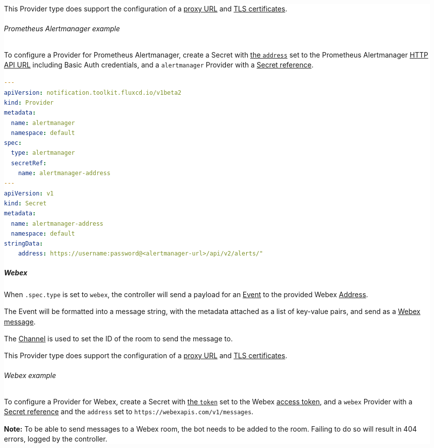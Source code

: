 This Provider type does support the configuration of a [proxy URL](#https-proxy)
and [TLS certificates](#tls-certificates).

###### Prometheus Alertmanager example

To configure a Provider for Prometheus Alertmanager, create a Secret with [the
`address`](#address-example) set to the Prometheus Alertmanager [HTTP API
URL](https://prometheus.io/docs/alerting/latest/https/#http-traffic)
including Basic Auth credentials, and a `alertmanager` Provider with a [Secret
reference](#secret-reference).

```yaml
---
apiVersion: notification.toolkit.fluxcd.io/v1beta2
kind: Provider
metadata:
  name: alertmanager
  namespace: default
spec:
  type: alertmanager
  secretRef:
    name: alertmanager-address
---
apiVersion: v1
kind: Secret
metadata:
  name: alertmanager-address
  namespace: default
stringData:
    address: https://username:password@<alertmanager-url>/api/v2/alerts/"
```

##### Webex

When `.spec.type` is set to `webex`, the controller will send a payload for
an [Event](events.md#event-structure) to the provided Webex [Address](#address).

The Event will be formatted into a message string, with the metadata attached
as a list of key-value pairs, and send as a [Webex message](https://developer.webex.com/docs/api/v1/messages/create-a-message).

The [Channel](#channel) is used to set the ID of the room to send the message
to.

This Provider type does support the configuration of a [proxy URL](#https-proxy)
and [TLS certificates](#tls-certificates).

###### Webex example

To configure a Provider for Webex, create a Secret with [the `token`](#token-example)
set to the Webex [access token](https://developer.webex.com/docs/api/getting-started#authentication),
and a `webex` Provider with a [Secret reference](#secret-reference) and the
`address` set to `https://webexapis.com/v1/messages`.

**Note:** To be able to send messages to a Webex room, the bot needs to be
added to the room. Failing to do so will result in 404 errors, logged by the
controller.
